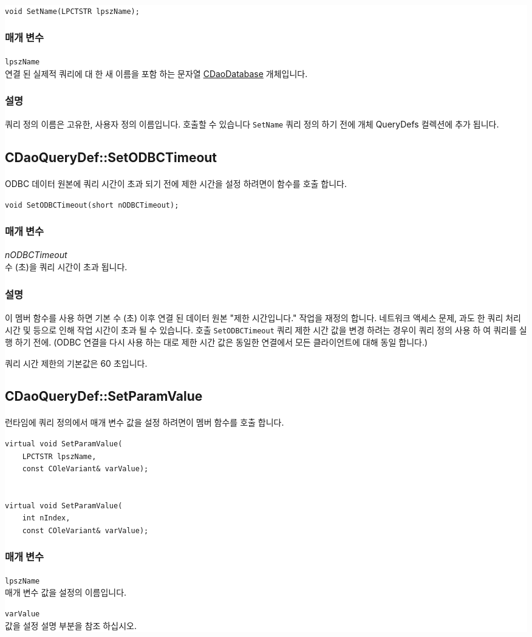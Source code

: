 ```  
void SetName(LPCTSTR lpszName);
```  
  
### <a name="parameters"></a>매개 변수  
 `lpszName`  
 연결 된 실제적 쿼리에 대 한 새 이름을 포함 하는 문자열 [CDaoDatabase](../../mfc/reference/cdaodatabase-class.md) 개체입니다.  
  
### <a name="remarks"></a>설명  
 쿼리 정의 이름은 고유한, 사용자 정의 이름입니다. 호출할 수 있습니다 `SetName` 쿼리 정의 하기 전에 개체 QueryDefs 컬렉션에 추가 됩니다.  
  
##  <a name="setodbctimeout"></a>  CDaoQueryDef::SetODBCTimeout  
 ODBC 데이터 원본에 쿼리 시간이 초과 되기 전에 제한 시간을 설정 하려면이 함수를 호출 합니다.  
  
```  
void SetODBCTimeout(short nODBCTimeout);
```  
  
### <a name="parameters"></a>매개 변수  
 *nODBCTimeout*  
 수 (초)을 쿼리 시간이 초과 됩니다.  
  
### <a name="remarks"></a>설명  
 이 멤버 함수를 사용 하면 기본 수 (초) 이후 연결 된 데이터 원본 "제한 시간입니다." 작업을 재정의 합니다. 네트워크 액세스 문제, 과도 한 쿼리 처리 시간 및 등으로 인해 작업 시간이 초과 될 수 있습니다. 호출 `SetODBCTimeout` 쿼리 제한 시간 값을 변경 하려는 경우이 쿼리 정의 사용 하 여 쿼리를 실행 하기 전에. (ODBC 연결을 다시 사용 하는 대로 제한 시간 값은 동일한 연결에서 모든 클라이언트에 대해 동일 합니다.)  
  
 쿼리 시간 제한의 기본값은 60 초입니다.  
  
##  <a name="setparamvalue"></a>  CDaoQueryDef::SetParamValue  
 런타임에 쿼리 정의에서 매개 변수 값을 설정 하려면이 멤버 함수를 호출 합니다.  
  
```  
virtual void SetParamValue(
    LPCTSTR lpszName,  
    const COleVariant& varValue);

 
virtual void SetParamValue(
    int nIndex,  
    const COleVariant& varValue);
```  
  
### <a name="parameters"></a>매개 변수  
 `lpszName`  
 매개 변수 값을 설정의 이름입니다.  
  
 `varValue`  
 값을 설정 설명 부분을 참조 하십시오.  
  
